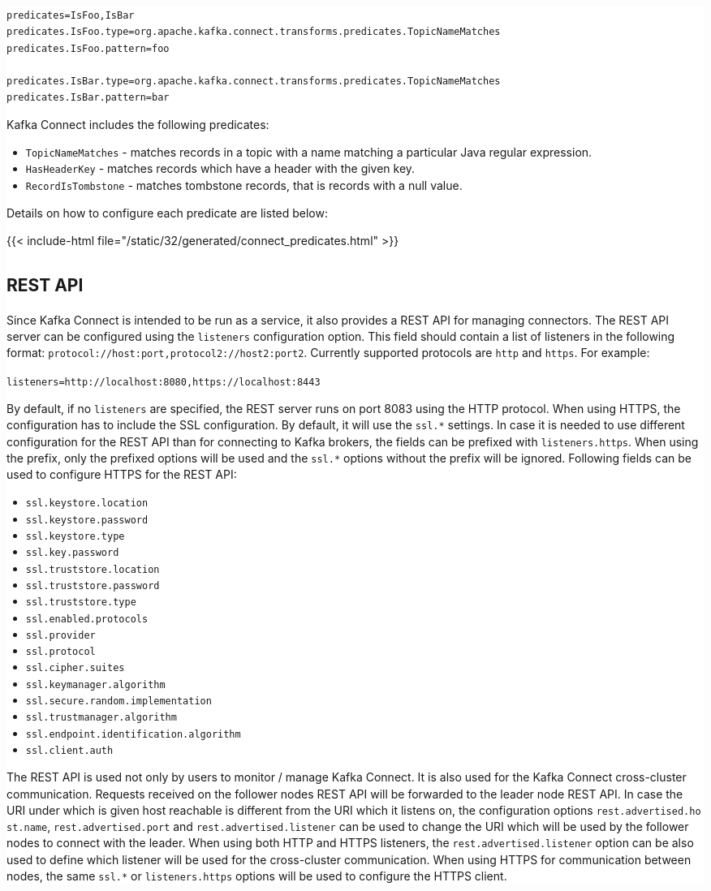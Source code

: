     predicates=IsFoo,IsBar
    predicates.IsFoo.type=org.apache.kafka.connect.transforms.predicates.TopicNameMatches
    predicates.IsFoo.pattern=foo
    
    predicates.IsBar.type=org.apache.kafka.connect.transforms.predicates.TopicNameMatches
    predicates.IsBar.pattern=bar

Kafka Connect includes the following predicates:

  * `TopicNameMatches` \- matches records in a topic with a name matching a particular Java regular expression.
  * `HasHeaderKey` \- matches records which have a header with the given key.
  * `RecordIsTombstone` \- matches tombstone records, that is records with a null value.



Details on how to configure each predicate are listed below:

{{< include-html file="/static/32/generated/connect_predicates.html" >}} 

## REST API

Since Kafka Connect is intended to be run as a service, it also provides a REST API for managing connectors. The REST API server can be configured using the `listeners` configuration option. This field should contain a list of listeners in the following format: `protocol://host:port,protocol2://host2:port2`. Currently supported protocols are `http` and `https`. For example:
    
    
    listeners=http://localhost:8080,https://localhost:8443

By default, if no `listeners` are specified, the REST server runs on port 8083 using the HTTP protocol. When using HTTPS, the configuration has to include the SSL configuration. By default, it will use the `ssl.*` settings. In case it is needed to use different configuration for the REST API than for connecting to Kafka brokers, the fields can be prefixed with `listeners.https`. When using the prefix, only the prefixed options will be used and the `ssl.*` options without the prefix will be ignored. Following fields can be used to configure HTTPS for the REST API:

  * `ssl.keystore.location`
  * `ssl.keystore.password`
  * `ssl.keystore.type`
  * `ssl.key.password`
  * `ssl.truststore.location`
  * `ssl.truststore.password`
  * `ssl.truststore.type`
  * `ssl.enabled.protocols`
  * `ssl.provider`
  * `ssl.protocol`
  * `ssl.cipher.suites`
  * `ssl.keymanager.algorithm`
  * `ssl.secure.random.implementation`
  * `ssl.trustmanager.algorithm`
  * `ssl.endpoint.identification.algorithm`
  * `ssl.client.auth`



The REST API is used not only by users to monitor / manage Kafka Connect. It is also used for the Kafka Connect cross-cluster communication. Requests received on the follower nodes REST API will be forwarded to the leader node REST API. In case the URI under which is given host reachable is different from the URI which it listens on, the configuration options `rest.advertised.host.name`, `rest.advertised.port` and `rest.advertised.listener` can be used to change the URI which will be used by the follower nodes to connect with the leader. When using both HTTP and HTTPS listeners, the `rest.advertised.listener` option can be also used to define which listener will be used for the cross-cluster communication. When using HTTPS for communication between nodes, the same `ssl.*` or `listeners.https` options will be used to configure the HTTPS client.
